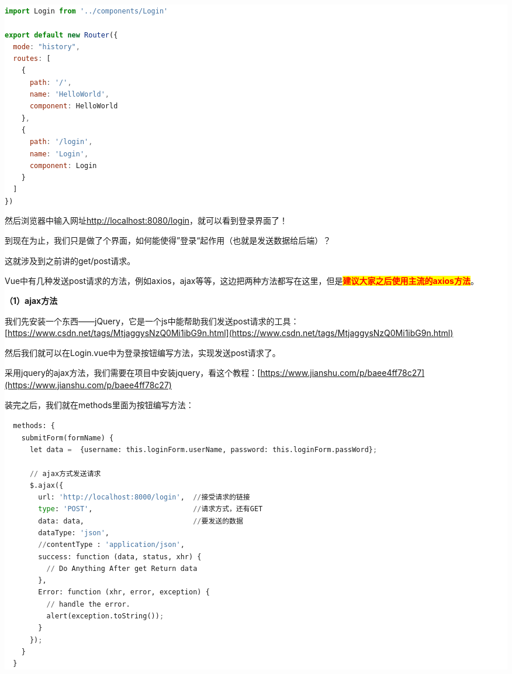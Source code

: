 ```jsx
import Login from '../components/Login'

export default new Router({
  mode: "history",
  routes: [
    {
      path: '/',
      name: 'HelloWorld',
      component: HelloWorld
    },
    {
      path: '/login',
      name: 'Login',
      component: Login
    }
  ]
})
```

然后浏览器中输入网址[http://localhost:8080/login](http://localhost:8080/login)，就可以看到登录界面了！

到现在为止，我们只是做了个界面，如何能使得”登录“起作用（也就是发送数据给后端）？

这就涉及到之前讲的get/post请求。

Vue中有几种发送post请求的方法，例如axios，ajax等等，这边把两种方法都写在这里，但是<mark style="color:red;">**建议大家之后使用主流的axios方法**</mark>。

**（1）ajax方法**

我们先安装一个东西——jQuery，它是一个js中能帮助我们发送post请求的工具：[https://www.csdn.net/tags/MtjaggysNzQ0Mi1ibG9n.html](https://www.csdn.net/tags/MtjaggysNzQ0Mi1ibG9n.html)

然后我们就可以在Login.vue中为登录按钮编写方法，实现发送post请求了。

采用jquery的ajax方法，我们需要在项目中安装jquery，看这个教程：[https://www.jianshu.com/p/baee4ff78c27](https://www.jianshu.com/p/baee4ff78c27)

装完之后，我们就在methods里面为按钮编写方法：

```python
  methods: {
    submitForm(formName) {
      let data =  {username: this.loginForm.userName, password: this.loginForm.passWord};

      // ajax方式发送请求
      $.ajax({
        url: 'http://localhost:8000/login',  //接受请求的链接
        type: 'POST',                        //请求方式，还有GET
        data: data,                          //要发送的数据
        dataType: 'json',
        //contentType : 'application/json',
        success: function (data, status, xhr) {
          // Do Anything After get Return data
        },
        Error: function (xhr, error, exception) {
          // handle the error.
          alert(exception.toString());
        }
      });
    }
  }
```
